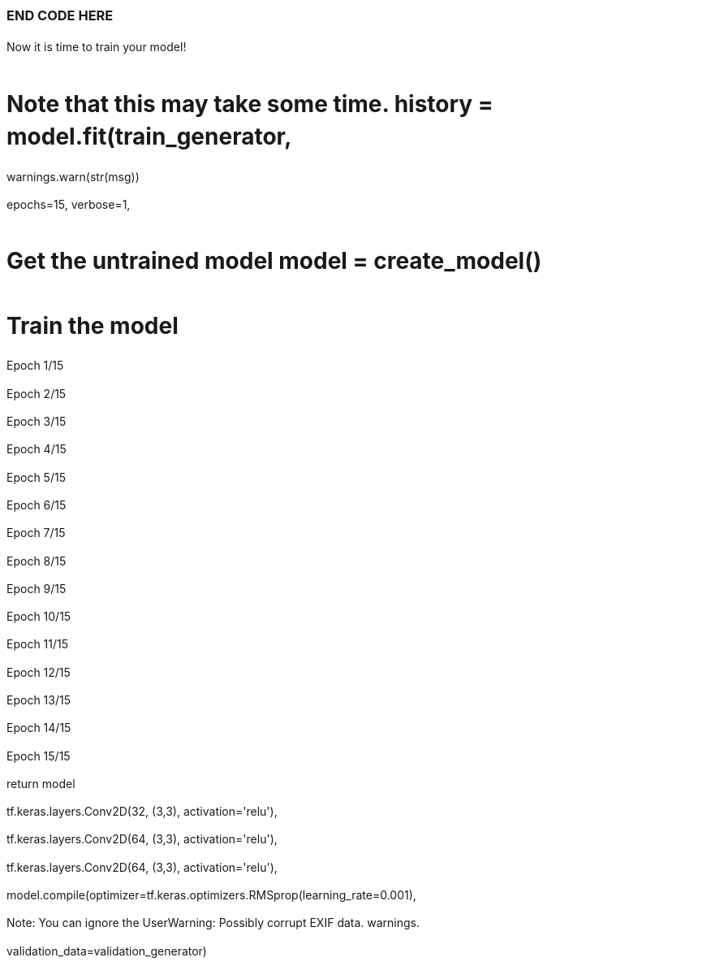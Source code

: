 ### END CODE HERE

Now it is time to train your model!

# Note that this may take some time. history = model.fit(train_generator,

warnings.warn(str(msg))

epochs=15, verbose=1,

# Get the untrained model model = create_model()

# Train the model

Epoch 1/15

Epoch 2/15

Epoch 3/15

Epoch 4/15

Epoch 5/15

Epoch 6/15

Epoch 7/15

Epoch 8/15

Epoch 9/15

Epoch 10/15

Epoch 11/15

Epoch 12/15

Epoch 13/15

Epoch 14/15

Epoch 15/15

return model

tf.keras.layers.Conv2D(32, (3,3), activation='relu'),

tf.keras.layers.Conv2D(64, (3,3), activation='relu'),

tf.keras.layers.Conv2D(64, (3,3), activation='relu'),

model.compile(optimizer=tf.keras.optimizers.RMSprop(learning_rate=0.001),

Note: You can ignore the UserWarning: Possibly corrupt EXIF data. warnings.

validation_data=validation_generator)
